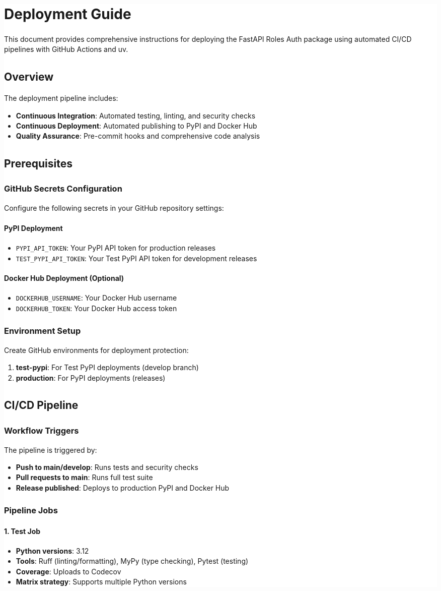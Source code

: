 # Deployment Guide

This document provides comprehensive instructions for deploying the FastAPI Roles Auth package using automated CI/CD pipelines with GitHub Actions and uv.

## Overview

The deployment pipeline includes:
- **Continuous Integration**: Automated testing, linting, and security checks
- **Continuous Deployment**: Automated publishing to PyPI and Docker Hub
- **Quality Assurance**: Pre-commit hooks and comprehensive code analysis

## Prerequisites

### GitHub Secrets Configuration

Configure the following secrets in your GitHub repository settings:

#### PyPI Deployment
- `PYPI_API_TOKEN`: Your PyPI API token for production releases
- `TEST_PYPI_API_TOKEN`: Your Test PyPI API token for development releases

#### Docker Hub Deployment (Optional)
- `DOCKERHUB_USERNAME`: Your Docker Hub username
- `DOCKERHUB_TOKEN`: Your Docker Hub access token

### Environment Setup

Create GitHub environments for deployment protection:

1. **test-pypi**: For Test PyPI deployments (develop branch)
2. **production**: For PyPI deployments (releases)

## CI/CD Pipeline

### Workflow Triggers

The pipeline is triggered by:
- **Push to main/develop**: Runs tests and security checks
- **Pull requests to main**: Runs full test suite
- **Release published**: Deploys to production PyPI and Docker Hub

### Pipeline Jobs

#### 1. Test Job
- **Python versions**: 3.12
- **Tools**: Ruff (linting/formatting), MyPy (type checking), Pytest (testing)
- **Coverage**: Uploads to Codecov
- **Matrix strategy**: Supports multiple Python versions
